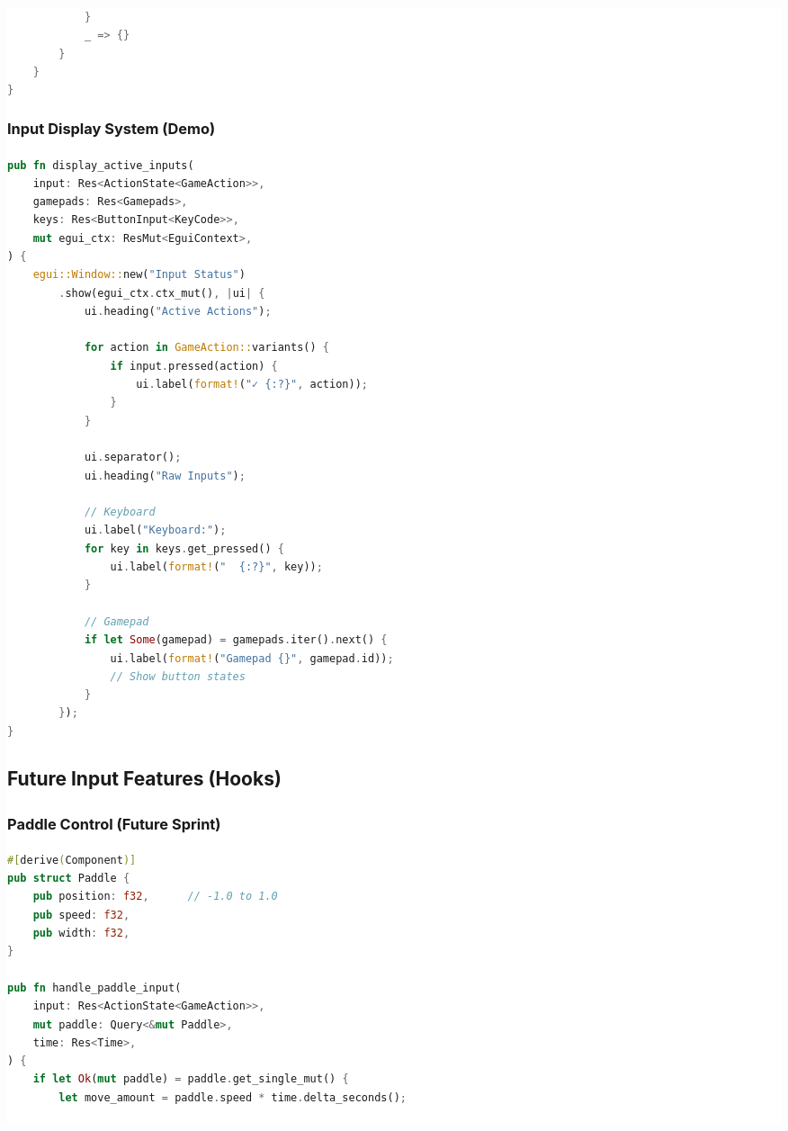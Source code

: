 ```rust
            }
            _ => {}
        }
    }
}
```

### Input Display System (Demo)
```rust
pub fn display_active_inputs(
    input: Res<ActionState<GameAction>>,
    gamepads: Res<Gamepads>,
    keys: Res<ButtonInput<KeyCode>>,
    mut egui_ctx: ResMut<EguiContext>,
) {
    egui::Window::new("Input Status")
        .show(egui_ctx.ctx_mut(), |ui| {
            ui.heading("Active Actions");
            
            for action in GameAction::variants() {
                if input.pressed(action) {
                    ui.label(format!("✓ {:?}", action));
                }
            }
            
            ui.separator();
            ui.heading("Raw Inputs");
            
            // Keyboard
            ui.label("Keyboard:");
            for key in keys.get_pressed() {
                ui.label(format!("  {:?}", key));
            }
            
            // Gamepad
            if let Some(gamepad) = gamepads.iter().next() {
                ui.label(format!("Gamepad {}", gamepad.id));
                // Show button states
            }
        });
}
```

## Future Input Features (Hooks)

### Paddle Control (Future Sprint)
```rust
#[derive(Component)]
pub struct Paddle {
    pub position: f32,      // -1.0 to 1.0
    pub speed: f32,
    pub width: f32,
}

pub fn handle_paddle_input(
    input: Res<ActionState<GameAction>>,
    mut paddle: Query<&mut Paddle>,
    time: Res<Time>,
) {
    if let Ok(mut paddle) = paddle.get_single_mut() {
        let move_amount = paddle.speed * time.delta_seconds();
        
```